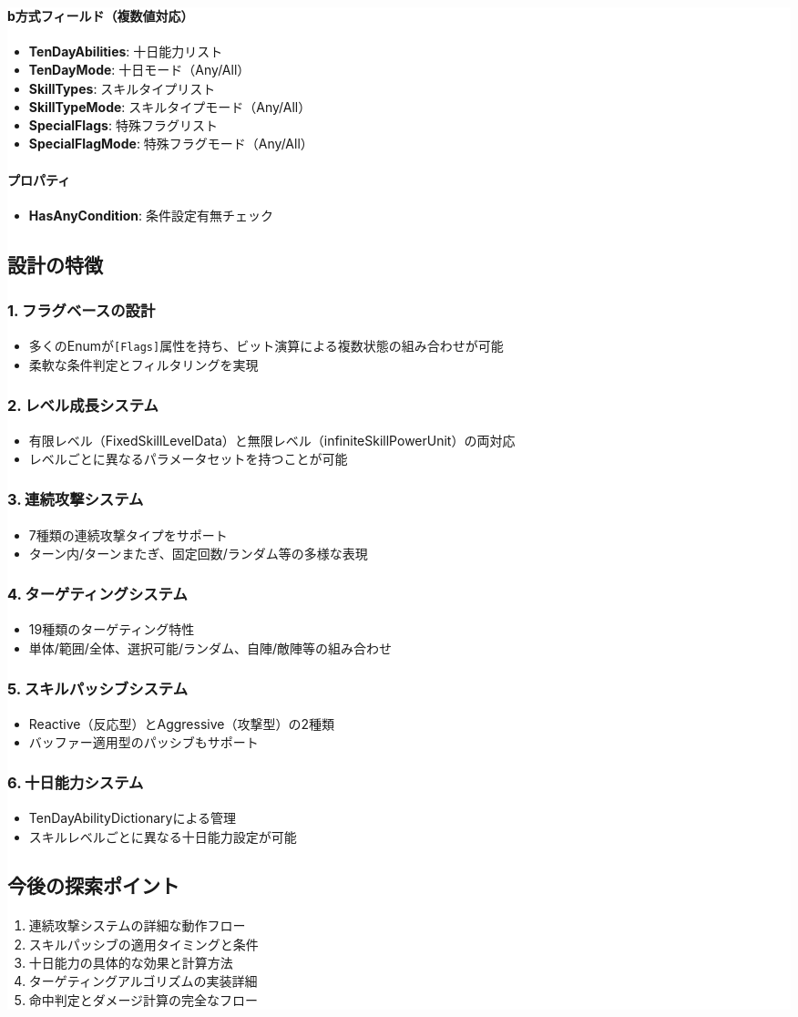 #### b方式フィールド（複数値対応）
- **TenDayAbilities**: 十日能力リスト
- **TenDayMode**: 十日モード（Any/All）
- **SkillTypes**: スキルタイプリスト
- **SkillTypeMode**: スキルタイプモード（Any/All）
- **SpecialFlags**: 特殊フラグリスト
- **SpecialFlagMode**: 特殊フラグモード（Any/All）

#### プロパティ
- **HasAnyCondition**: 条件設定有無チェック

## 設計の特徴

### 1. フラグベースの設計
- 多くのEnumが`[Flags]`属性を持ち、ビット演算による複数状態の組み合わせが可能
- 柔軟な条件判定とフィルタリングを実現

### 2. レベル成長システム
- 有限レベル（FixedSkillLevelData）と無限レベル（infiniteSkillPowerUnit）の両対応
- レベルごとに異なるパラメータセットを持つことが可能

### 3. 連続攻撃システム
- 7種類の連続攻撃タイプをサポート
- ターン内/ターンまたぎ、固定回数/ランダム等の多様な表現

### 4. ターゲティングシステム
- 19種類のターゲティング特性
- 単体/範囲/全体、選択可能/ランダム、自陣/敵陣等の組み合わせ

### 5. スキルパッシブシステム
- Reactive（反応型）とAggressive（攻撃型）の2種類
- バッファー適用型のパッシブもサポート

### 6. 十日能力システム
- TenDayAbilityDictionaryによる管理
- スキルレベルごとに異なる十日能力設定が可能

## 今後の探索ポイント
1. 連続攻撃システムの詳細な動作フロー
2. スキルパッシブの適用タイミングと条件
3. 十日能力の具体的な効果と計算方法
4. ターゲティングアルゴリズムの実装詳細
5. 命中判定とダメージ計算の完全なフロー